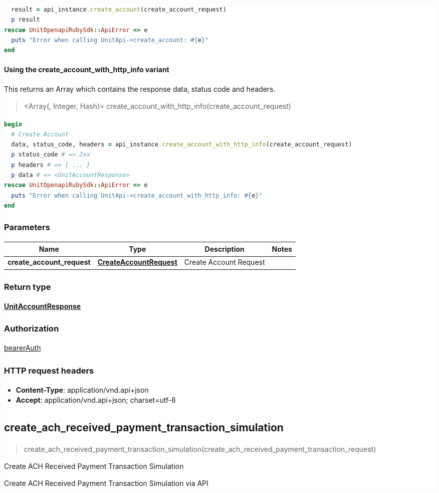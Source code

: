 ```ruby
  result = api_instance.create_account(create_account_request)
  p result
rescue UnitOpenapiRubySdk::ApiError => e
  puts "Error when calling UnitApi->create_account: #{e}"
end
```

#### Using the create_account_with_http_info variant

This returns an Array which contains the response data, status code and headers.

> <Array(<UnitAccountResponse>, Integer, Hash)> create_account_with_http_info(create_account_request)

```ruby
begin
  # Create Account
  data, status_code, headers = api_instance.create_account_with_http_info(create_account_request)
  p status_code # => 2xx
  p headers # => { ... }
  p data # => <UnitAccountResponse>
rescue UnitOpenapiRubySdk::ApiError => e
  puts "Error when calling UnitApi->create_account_with_http_info: #{e}"
end
```

### Parameters

| Name | Type | Description | Notes |
| ---- | ---- | ----------- | ----- |
| **create_account_request** | [**CreateAccountRequest**](CreateAccountRequest.md) | Create Account Request |  |

### Return type

[**UnitAccountResponse**](UnitAccountResponse.md)

### Authorization

[bearerAuth](../README.md#bearerAuth)

### HTTP request headers

- **Content-Type**: application/vnd.api+json
- **Accept**: application/vnd.api+json; charset=utf-8


## create_ach_received_payment_transaction_simulation

> <UnitReceivedPaymentResponse> create_ach_received_payment_transaction_simulation(create_ach_received_payment_transaction_request)

Create ACH Received Payment Transaction Simulation

Create ACH Received Payment Transaction Simulation via API 
